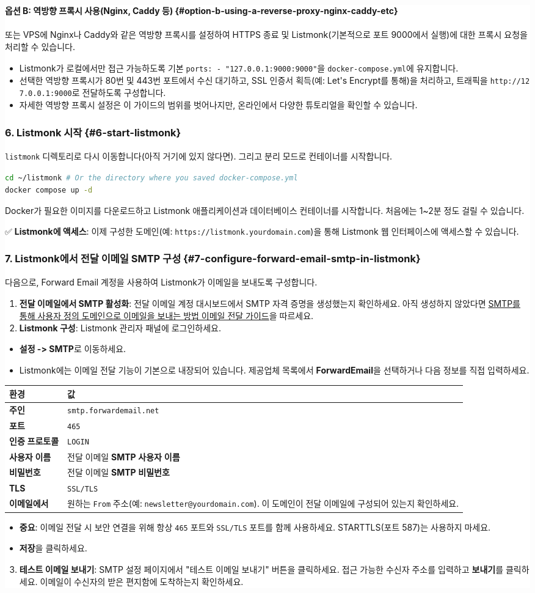 #### 옵션 B: 역방향 프록시 사용(Nginx, Caddy 등) {#option-b-using-a-reverse-proxy-nginx-caddy-etc}

또는 VPS에 Nginx나 Caddy와 같은 역방향 프록시를 설정하여 HTTPS 종료 및 Listmonk(기본적으로 포트 9000에서 실행)에 대한 프록시 요청을 처리할 수 있습니다.

* Listmonk가 로컬에서만 접근 가능하도록 기본 `ports: - "127.0.0.1:9000:9000"`을 `docker-compose.yml`에 유지합니다.
* 선택한 역방향 프록시가 80번 및 443번 포트에서 수신 대기하고, SSL 인증서 획득(예: Let's Encrypt를 통해)을 처리하고, 트래픽을 `http://127.0.0.1:9000`로 전달하도록 구성합니다.
* 자세한 역방향 프록시 설정은 이 가이드의 범위를 벗어나지만, 온라인에서 다양한 튜토리얼을 확인할 수 있습니다.

### 6. Listmonk 시작 {#6-start-listmonk}

`listmonk` 디렉토리로 다시 이동합니다(아직 거기에 있지 않다면). 그리고 분리 모드로 컨테이너를 시작합니다.

```bash
cd ~/listmonk # Or the directory where you saved docker-compose.yml
docker compose up -d
```

Docker가 필요한 이미지를 다운로드하고 Listmonk 애플리케이션과 데이터베이스 컨테이너를 시작합니다. 처음에는 1~2분 정도 걸릴 수 있습니다.

✅ **Listmonk에 액세스**: 이제 구성한 도메인(예: `https://listmonk.yourdomain.com`)을 통해 Listmonk 웹 인터페이스에 액세스할 수 있습니다.

### 7. Listmonk에서 전달 이메일 SMTP 구성 {#7-configure-forward-email-smtp-in-listmonk}

다음으로, Forward Email 계정을 사용하여 Listmonk가 이메일을 보내도록 구성합니다.

1. **전달 이메일에서 SMTP 활성화**: 전달 이메일 계정 대시보드에서 SMTP 자격 증명을 생성했는지 확인하세요. 아직 생성하지 않았다면 [SMTP를 통해 사용자 정의 도메인으로 이메일을 보내는 방법 이메일 전달 가이드](https://forwardemail.net/en/guides/send-email-with-custom-domain-smtp)을 따르세요.
2. **Listmonk 구성**: Listmonk 관리자 패널에 로그인하세요.
* **설정 -> SMTP**로 이동하세요.

* Listmonk에는 이메일 전달 기능이 기본으로 내장되어 있습니다. 제공업체 목록에서 **ForwardEmail**을 선택하거나 다음 정보를 직접 입력하세요.

| 환경 | 값 |
| :---------------- | :------------------------------------------------------------------------------------------------------------------ |
| **주인** | `smtp.forwardemail.net` |
| **포트** | `465` |
| **인증 프로토콜** | `LOGIN` |
| **사용자 이름** | 전달 이메일 **SMTP 사용자 이름** |
| **비밀번호** | 전달 이메일 **SMTP 비밀번호** |
| **TLS** | `SSL/TLS` |
| **이메일에서** | 원하는 `From` 주소(예: `newsletter@yourdomain.com`). 이 도메인이 전달 이메일에 구성되어 있는지 확인하세요. |

* **중요**: 이메일 전달 시 보안 연결을 위해 항상 `465` 포트와 `SSL/TLS` 포트를 함께 사용하세요. STARTTLS(포트 587)는 사용하지 마세요.

* **저장**을 클릭하세요.
3. **테스트 이메일 보내기**: SMTP 설정 페이지에서 "테스트 이메일 보내기" 버튼을 클릭하세요. 접근 가능한 수신자 주소를 입력하고 **보내기**를 클릭하세요. 이메일이 수신자의 받은 편지함에 도착하는지 확인하세요.
